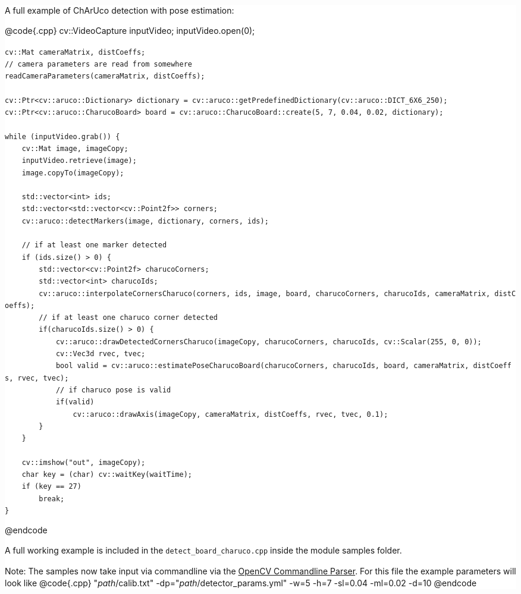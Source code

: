 A full example of ChArUco detection with pose estimation:

@code{.cpp}
    cv::VideoCapture inputVideo;
    inputVideo.open(0);

    cv::Mat cameraMatrix, distCoeffs;
    // camera parameters are read from somewhere
    readCameraParameters(cameraMatrix, distCoeffs);

    cv::Ptr<cv::aruco::Dictionary> dictionary = cv::aruco::getPredefinedDictionary(cv::aruco::DICT_6X6_250);
    cv::Ptr<cv::aruco::CharucoBoard> board = cv::aruco::CharucoBoard::create(5, 7, 0.04, 0.02, dictionary);

    while (inputVideo.grab()) {
        cv::Mat image, imageCopy;
        inputVideo.retrieve(image);
        image.copyTo(imageCopy);

        std::vector<int> ids;
        std::vector<std::vector<cv::Point2f>> corners;
        cv::aruco::detectMarkers(image, dictionary, corners, ids);

        // if at least one marker detected
        if (ids.size() > 0) {
            std::vector<cv::Point2f> charucoCorners;
            std::vector<int> charucoIds;
            cv::aruco::interpolateCornersCharuco(corners, ids, image, board, charucoCorners, charucoIds, cameraMatrix, distCoeffs);
            // if at least one charuco corner detected
            if(charucoIds.size() > 0) {
                cv::aruco::drawDetectedCornersCharuco(imageCopy, charucoCorners, charucoIds, cv::Scalar(255, 0, 0));
                cv::Vec3d rvec, tvec;
                bool valid = cv::aruco::estimatePoseCharucoBoard(charucoCorners, charucoIds, board, cameraMatrix, distCoeffs, rvec, tvec);
                // if charuco pose is valid
                if(valid)
                    cv::aruco::drawAxis(imageCopy, cameraMatrix, distCoeffs, rvec, tvec, 0.1);
            }
        }

        cv::imshow("out", imageCopy);
        char key = (char) cv::waitKey(waitTime);
        if (key == 27)
            break;
    }
@endcode

A full working example is included in the ```detect_board_charuco.cpp``` inside the module samples folder.

Note: The samples now take input via commandline via the [OpenCV Commandline Parser](http://docs.opencv.org/trunk/d0/d2e/classcv_1_1CommandLineParser.html#gsc.tab=0). For this file the example parameters will look like
@code{.cpp}
    "_path_/calib.txt" -dp="_path_/detector_params.yml" -w=5 -h=7 -sl=0.04 -ml=0.02 -d=10
@endcode
